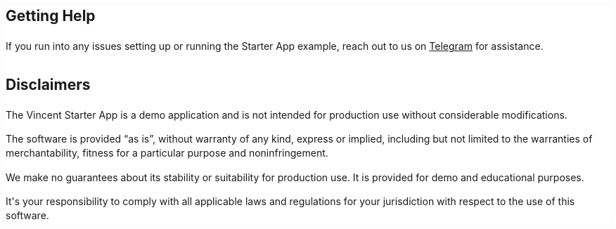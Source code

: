 ## Getting Help

If you run into any issues setting up or running the Starter App example, reach out to us on [Telegram](https://t.me/+aa73FAF9Vp82ZjJh) for assistance.

## Disclaimers

The Vincent Starter App is a demo application and is not intended for production use without considerable modifications.

The software is provided “as is”, without warranty of any kind, express or implied, including but not limited to the warranties of merchantability, fitness for a particular purpose and noninfringement.

We make no guarantees about its stability or suitability for production use. It is provided for demo and educational purposes.

It's your responsibility to comply with all applicable laws and regulations for your jurisdiction with respect to the use of this software.
